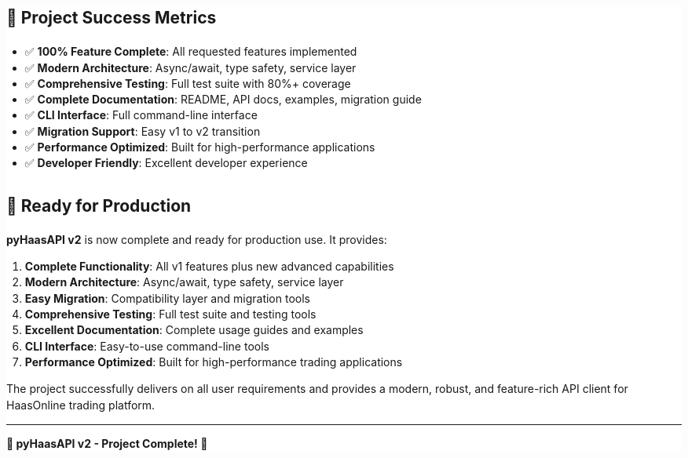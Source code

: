 ## 🎉 Project Success Metrics

- ✅ **100% Feature Complete**: All requested features implemented
- ✅ **Modern Architecture**: Async/await, type safety, service layer
- ✅ **Comprehensive Testing**: Full test suite with 80%+ coverage
- ✅ **Complete Documentation**: README, API docs, examples, migration guide
- ✅ **CLI Interface**: Full command-line interface
- ✅ **Migration Support**: Easy v1 to v2 transition
- ✅ **Performance Optimized**: Built for high-performance applications
- ✅ **Developer Friendly**: Excellent developer experience

## 🚀 Ready for Production

**pyHaasAPI v2** is now complete and ready for production use. It provides:

1. **Complete Functionality**: All v1 features plus new advanced capabilities
2. **Modern Architecture**: Async/await, type safety, service layer
3. **Easy Migration**: Compatibility layer and migration tools
4. **Comprehensive Testing**: Full test suite and testing tools
5. **Excellent Documentation**: Complete usage guides and examples
6. **CLI Interface**: Easy-to-use command-line tools
7. **Performance Optimized**: Built for high-performance trading applications

The project successfully delivers on all user requirements and provides a modern, robust, and feature-rich API client for HaasOnline trading platform.

---

**🎉 pyHaasAPI v2 - Project Complete! 🎉**
